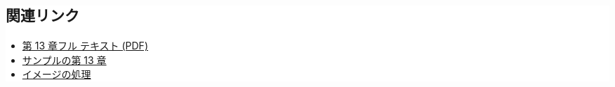 
## <a name="related-links"></a>関連リンク

- [第 13 章フル テキスト (PDF)](https://download.xamarin.com/developer/xamarin-forms-book/XamarinFormsBook-Ch13-Apr2016.pdf)
- [サンプルの第 13 章](https://github.com/xamarin/xamarin-forms-book-samples/tree/master/Chapter13)
- [イメージの処理](~/xamarin-forms/user-interface/images.md)

